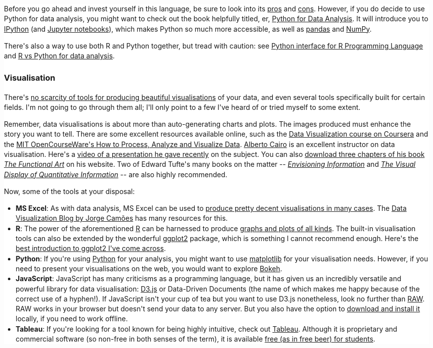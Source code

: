 Before you go ahead and invest yourself in this language, be sure to look into its [pros](http://www.stat.washington.edu/~hoytak/blog/whypython.html) and [cons](http://programmers.stackexchange.com/questions/15468/what-are-the-drawbacks-of-python).
However, if you do decide to use Python for data analysis, you might want to check out the book helpfully titled, er, [Python for Data Analysis](http://www.amazon.com/dp/1449319793).
It will introduce you to [IPython](http://ipython.org/) (and [Jupyter notebooks](http://jupyter.org/)), which makes Python so much more accessible, as well as [pandas](http://pandas.pydata.org/) and [NumPy](http://www.numpy.org/).

There's also a way to use both R and Python together, but tread with caution: see [Python interface for R Programming Language](http://stackoverflow.com/questions/11716923/python-interface-for-r-programming-language) and [R vs Python for data analysis](http://programmers.stackexchange.com/questions/181342/r-vs-python-for-data-analysis).

### Visualisation

There's [no scarcity of tools for producing beautiful visualisations](http://opendata-tools.org/en/visualization/) of your data, and even several tools specifically built for certain fields.
I'm not going to go through them all; I'll only point to a few I've heard of or tried myself to some extent.

Remember, data visualisations is about more than auto-generating charts and plots.
The images produced must enhance the story you want to tell.
There are some excellent resources available online, such as the [Data Visualization course on Coursera](https://www.coursera.org/course/datavisualization) and the [MIT OpenCourseWare's How to Process, Analyze and Visualize Data](http://ocw.mit.edu/resources/res-6-009-how-to-process-analyze-and-visualize-data-january-iap-2012/).
[Alberto Cairo](http://www.thefunctionalart.com/) is an excellent instructor on data visualisation.
Here's a [video of a presentation he gave recently](https://www.youtube.com/watch?v=3gZDedvFidk) on the subject.
You can also [download three chapters of his book *The Functional Art*](http://www.thefunctionalart.com/2012/09/download-three-chapters-of-functional.html) on his website.
Two of Edward Tufte's many books on the matter -- [*Envisioning Information*](https://www.edwardtufte.com/tufte/books_ei) and [*The Visual Display of Quantitative Information*](https://www.edwardtufte.com/tufte/books_vdqi) -- are also highly recommended.

Now, some of the tools at your disposal:

- **MS Excel**: As with data analysis, MS Excel can be used to [produce pretty decent visualisations in many cases](http://insights.qunb.com/good-ol-excel-is-the-ultimate-data-visualization-tool-in-most-cases/).
The [Data Visualization Blog by Jorge Camões](http://www.excelcharts.com/blog/) has many resources for this.
- **R**: The power of the aforementioned [R](#r) can be harnessed to produce [graphs and plots of all kinds](http://flowingdata.com/2012/12/17/getting-started-with-charts-in-r/).
The built-in visualisation tools can also be extended by the wonderful [ggplot2](http://ggplot2.org/) package, which is something I cannot recommend enough.
Here's the [best introduction to ggplot2 I've come across](https://jofrhwld.github.io/avml2012/).
- **Python**: If you're using [Python](#python) for your analysis, you might want to use [matplotlib](http://matplotlib.org/) for your visualisation needs.
However, if you need to present your visualisations on the web, you would want to explore [Bokeh](http://bokeh.pydata.org/).
- **JavaScript**: JavaScript has many criticisms as a programming language, but it has given us an incredibly versatile and powerful library for data visualisation: [D3.js](http://d3js.org/) or Data-Driven Documents (the name of which makes me happy because of the correct use of a hyphen!).
If JavaScript isn't your cup of tea but you want to use D3.js nonetheless, look no further than [RAW](http://raw.densitydesign.org/).
RAW works in your browser but doesn't send your data to any server.
But you also have the option to [download and install it](https://github.com/densitydesign/raw/#usage) locally, if you need to work offline.
- **Tableau**: If you're looking for a tool known for being highly intuitive, check out [Tableau](http://www.tableau.com/products/desktop). Although it is proprietary and commercial software (so non-free in both senses of the term), it is available [free (as in free beer) for students](http://www.tableau.com/academic).
